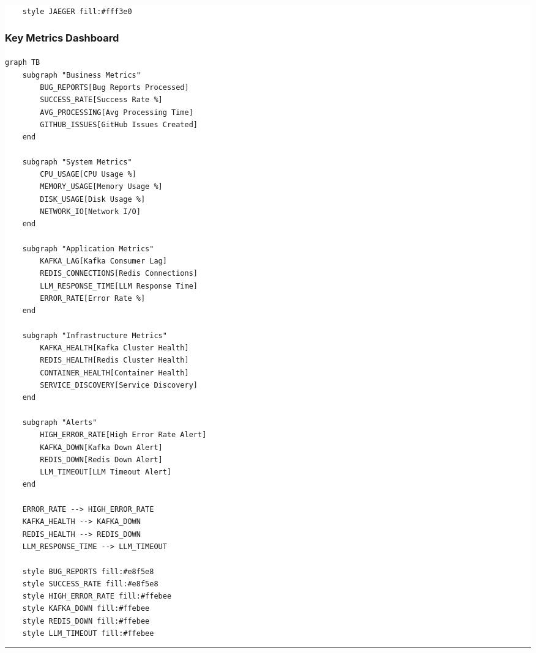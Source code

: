 ```mermaid
    style JAEGER fill:#fff3e0
```

### Key Metrics Dashboard

```mermaid
graph TB
    subgraph "Business Metrics"
        BUG_REPORTS[Bug Reports Processed]
        SUCCESS_RATE[Success Rate %]
        AVG_PROCESSING[Avg Processing Time]
        GITHUB_ISSUES[GitHub Issues Created]
    end
    
    subgraph "System Metrics"
        CPU_USAGE[CPU Usage %]
        MEMORY_USAGE[Memory Usage %]
        DISK_USAGE[Disk Usage %]
        NETWORK_IO[Network I/O]
    end
    
    subgraph "Application Metrics"
        KAFKA_LAG[Kafka Consumer Lag]
        REDIS_CONNECTIONS[Redis Connections]
        LLM_RESPONSE_TIME[LLM Response Time]
        ERROR_RATE[Error Rate %]
    end
    
    subgraph "Infrastructure Metrics"
        KAFKA_HEALTH[Kafka Cluster Health]
        REDIS_HEALTH[Redis Cluster Health]
        CONTAINER_HEALTH[Container Health]
        SERVICE_DISCOVERY[Service Discovery]
    end
    
    subgraph "Alerts"
        HIGH_ERROR_RATE[High Error Rate Alert]
        KAFKA_DOWN[Kafka Down Alert]
        REDIS_DOWN[Redis Down Alert]
        LLM_TIMEOUT[LLM Timeout Alert]
    end
    
    ERROR_RATE --> HIGH_ERROR_RATE
    KAFKA_HEALTH --> KAFKA_DOWN
    REDIS_HEALTH --> REDIS_DOWN
    LLM_RESPONSE_TIME --> LLM_TIMEOUT
    
    style BUG_REPORTS fill:#e8f5e8
    style SUCCESS_RATE fill:#e8f5e8
    style HIGH_ERROR_RATE fill:#ffebee
    style KAFKA_DOWN fill:#ffebee
    style REDIS_DOWN fill:#ffebee
    style LLM_TIMEOUT fill:#ffebee
```

---